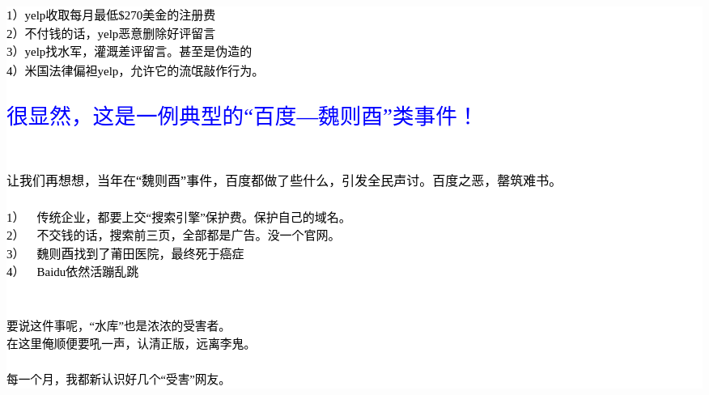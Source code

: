   <p style="margin: 0px 0px 0px 24px;line-height: 150%;text-indent: -18pt;"><span style="color: rgb(0, 0, 0);font-size: 15px;margin: 0px;line-height: 150%;font-family: 楷体;"><span style="color: rgb(0, 0, 0);margin: 0px;">1）</span>yelp收取每月最低<span lang="EN-US" style="color: rgb(0, 0, 0);margin: 0px;">$270</span>美金的注册费<span lang="EN-US" style="color: rgb(0, 0, 0);margin: 0px;"></span></span></p>
  <p style="margin: 0px 0px 0px 24px;line-height: 150%;text-indent: -18pt;"><span style="color: rgb(0, 0, 0);font-size: 15px;margin: 0px;line-height: 150%;font-family: 楷体;"><span style="color: rgb(0, 0, 0);font-size: 15px;margin: 0px;">2）</span>不付钱的话，<span lang="EN-US" style="color: rgb(0, 0, 0);font-size: 15px;margin: 0px;">yelp</span>恶意删除好评留言<span lang="EN-US" style="color: rgb(0, 0, 0);font-size: 15px;margin: 0px;"></span></span></p>
  <p style="margin: 0px 0px 0px 24px;line-height: 150%;text-indent: -18pt;"><span style="color: rgb(0, 0, 0);font-size: 15px;margin: 0px;line-height: 150%;font-family: 楷体;"><span style="color: rgb(0, 0, 0);font-size: 15px;margin: 0px;">3）</span>yelp找水军，灌溉差评留言。甚至是伪造的</span></p>
  <p style="margin: 0px 0px 0px 24px;line-height: 150%;text-indent: -18pt;"><span style="color: rgb(0, 0, 0);font-size: 15px;margin: 0px;line-height: 150%;font-family: 楷体;"><span style="color: rgb(0, 0, 0);font-size: 15px;margin: 0px;">4）米</span>国法律偏袒<span lang="EN-US" style="color: rgb(0, 0, 0);font-size: 15px;margin: 0px;">yelp</span>，允许它的流氓敲作行为。</span><span style="color: rgb(0, 0, 0);line-height: 150%;font-family: 楷体;font-size: 12pt;margin: 0px;"></span></p>
  <p style="margin: 0px;line-height: 150%;"><span lang="EN-US" style="margin: 0px;line-height: 150%;font-family: 楷体;font-size: 12pt;color: rgb(0, 0, 0);">&nbsp;</span></p>
  <p style="margin: 0px;line-height: 150%;"><span style="margin: 0px;color: blue;line-height: 150%;font-family: 等线;font-size: 20pt;">很显然，这是一例典型的“百度<span lang="EN-US" style="margin: 0px;">—</span>魏则酉”类事件！<span lang="EN-US" style="margin: 0px;"></span></span></p>
  <p style="margin: 0px;line-height: 150%;"><span lang="EN-US" style="margin: 0px;line-height: 150%;font-family: 楷体;font-size: 12pt;color: rgb(0, 0, 0);">&nbsp;</span></p>
  <p style="margin: 0px;line-height: 150%;"><span lang="EN-US" style="margin: 0px;line-height: 150%;font-family: 楷体;font-size: 12pt;color: rgb(0, 0, 0);"><br></span></p>
  <p style="margin: 0px;line-height: 150%;"><span style="margin: 0px;line-height: 150%;font-family: 楷体;font-size: 12pt;"><span style="color:#000000;">让我们再想想，当年在“魏则酉”事件，百度都做了些什么，引发全民声讨。百度之恶，罄筑难书。</span><span lang="EN-US" style="margin: 0px;"></span></span></p>
  <p style="margin: 0px;line-height: 150%;"><span lang="EN-US" style="margin: 0px;line-height: 150%;font-family: 楷体;font-size: 11pt;color: rgb(0, 0, 0);">&nbsp;</span></p>
  <p style="margin: 0px 0px 0px 48px;line-height: 150%;text-indent: -36pt;"><span style="color: rgb(0, 0, 0);margin: 0px;line-height: 150%;font-family: 楷体;font-size: 15px;">1）&nbsp;&nbsp;&nbsp;&nbsp;传统企业，都要上交“搜索引擎”保护费。保护自己的域名。</span></p>
  <p style="margin: 0px 0px 0px 48px;line-height: 150%;text-indent: -36pt;"><span style="color: rgb(0, 0, 0);margin: 0px;line-height: 150%;font-family: 楷体;font-size: 15px;">2）&nbsp;&nbsp;&nbsp;&nbsp;不交钱的话，搜索前三页，全部都是广告。没一个官网。</span></p>
  <p style="margin: 0px 0px 0px 48px;line-height: 150%;text-indent: -36pt;"><span style="color: rgb(0, 0, 0);margin: 0px;line-height: 150%;font-family: 楷体;font-size: 15px;">3）&nbsp;&nbsp;&nbsp;&nbsp;魏则<span style="display: inline !important;float: none;background-color: transparent;color: rgb(0, 0, 0);font-family: 楷体;font-size: 16px;font-style: normal;font-variant: normal;font-weight: 400;letter-spacing: normal;orphans: 2;text-align: justify;text-decoration: none;text-indent: 0px;text-transform: none;-webkit-text-stroke-width: 0px;word-spacing: 0px;">酉</span>找到了莆田医院，最终死于癌症</span></p>
  <p style="margin: 0px 0px 0px 48px;line-height: 150%;text-indent: -36pt;"><span style="color: rgb(0, 0, 0);margin: 0px;line-height: 150%;font-family: 楷体;font-size: 15px;">4）&nbsp;&nbsp;&nbsp;&nbsp;Baidu依然活蹦乱跳</span></p>
  <p style="margin: 0px;line-height: 150%;"><span lang="EN-US" style="margin: 0px;line-height: 150%;font-family: 楷体;font-size: 11pt;color: rgb(0, 0, 0);">&nbsp;</span></p>
  <p style="margin: 0px;line-height: 150%;"><span lang="EN-US" style="margin: 0px;line-height: 150%;font-family: 楷体;font-size: 11pt;color: rgb(0, 0, 0);">&nbsp;</span></p>
  <p style="margin: 0px;line-height: 150%;"><span style="margin: 0px;line-height: 150%;font-family: 楷体;font-size: 11pt;"><span style="color:#000000;">要说这件事呢，“水库”也是浓浓的受害者。</span><span lang="EN-US" style="margin: 0px;"></span></span></p>
  <p style="margin: 0px;line-height: 150%;"><span style="color:#000000;"><span style="margin: 0px;line-height: 150%;font-family: 楷体;font-size: 11pt;">在这里俺顺便要吼一声</span></span><span style="margin: 0px;line-height: 150%;font-family: 楷体;font-size: 11pt;color: rgb(0, 0, 0);">，认清正版，远离李鬼。</span><span style="color:#000000;"><span style="margin: 0px;line-height: 150%;font-family: 等线;font-size: 11pt;"></span></span><span lang="EN-US" style="margin: 0px;line-height: 150%;font-family: 楷体;font-size: 11pt;"></span></p>
  <p style="margin: 0px;line-height: 150%;"><span lang="EN-US" style="margin: 0px;line-height: 150%;font-family: 楷体;font-size: 11pt;color: rgb(0, 0, 0);">&nbsp;</span></p>
  <p style="margin: 0px;line-height: 150%;"><span style="margin: 0px;line-height: 150%;font-family: 楷体;font-size: 11pt;"><span style="color:#000000;">每一个月，我都新认识好几个“受害”网友。</span><span lang="EN-US" style="margin: 0px;"></span></span></p>